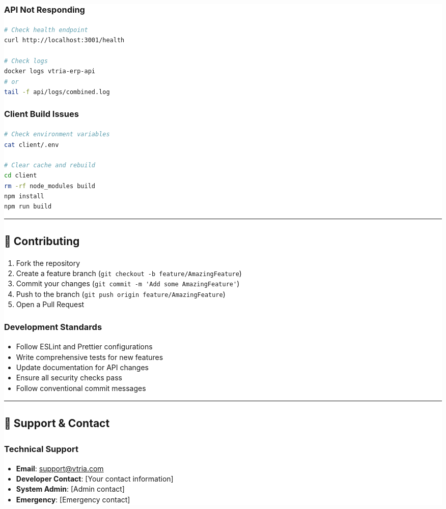 ### API Not Responding
```bash
# Check health endpoint
curl http://localhost:3001/health

# Check logs
docker logs vtria-erp-api
# or
tail -f api/logs/combined.log
```

### Client Build Issues
```bash
# Check environment variables
cat client/.env

# Clear cache and rebuild
cd client
rm -rf node_modules build
npm install
npm run build
```

---

## 🤝 Contributing

1. Fork the repository
2. Create a feature branch (`git checkout -b feature/AmazingFeature`)
3. Commit your changes (`git commit -m 'Add some AmazingFeature'`)
4. Push to the branch (`git push origin feature/AmazingFeature`)
5. Open a Pull Request

### Development Standards
- Follow ESLint and Prettier configurations
- Write comprehensive tests for new features
- Update documentation for API changes
- Ensure all security checks pass
- Follow conventional commit messages

---

## 📧 Support & Contact

### Technical Support
- **Email**: support@vtria.com
- **Developer Contact**: [Your contact information]
- **System Admin**: [Admin contact]
- **Emergency**: [Emergency contact]
